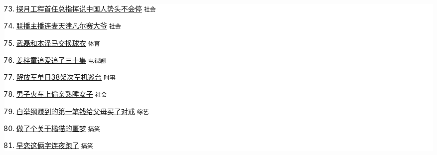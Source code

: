 73. [探月工程首任总指挥说中国人势头不会停](https://m.weibo.cn/search?containerid=100103type%3D1%26t%3D10%26q%3D%23%E6%8E%A2%E6%9C%88%E5%B7%A5%E7%A8%8B%E9%A6%96%E4%BB%BB%E6%80%BB%E6%8C%87%E6%8C%A5%E8%AF%B4%E4%B8%AD%E5%9B%BD%E4%BA%BA%E5%8A%BF%E5%A4%B4%E4%B8%8D%E4%BC%9A%E5%81%9C%23&isnewpage=1&extparam=seat%3D1%26filter_type%3Drealtimehot%26dgr%3D0%26cate%3D0%26pos%3D48%26realpos%3D49%26flag%3D1%26c_type%3D31%26display_time%3D1633317145%26pre_seqid%3D1633317145486015073224&luicode=10000011&lfid=106003type%3D25%26t%3D3%26disable_hot%3D1%26filter_type%3Drealtimehot) `社会` 

74. [联播主播连麦天津凡尔赛大爷](https://m.weibo.cn/search?containerid=100103type%3D1%26t%3D10%26q%3D%23%E8%81%94%E6%92%AD%E4%B8%BB%E6%92%AD%E8%BF%9E%E9%BA%A6%E5%A4%A9%E6%B4%A5%E5%87%A1%E5%B0%94%E8%B5%9B%E5%A4%A7%E7%88%B7%23&isnewpage=1&extparam=seat%3D1%26filter_type%3Drealtimehot%26dgr%3D0%26cate%3D0%26pos%3D49%26realpos%3D50%26flag%3D0%26c_type%3D31%26display_time%3D1633317145%26pre_seqid%3D1633317145486015073224&luicode=10000011&lfid=106003type%3D25%26t%3D3%26disable_hot%3D1%26filter_type%3Drealtimehot) `社会` 

75. [武磊和本泽马交换球衣](https://m.weibo.cn/search?containerid=100103type%3D1%26t%3D10%26q%3D%23%E6%AD%A6%E7%A3%8A%E5%92%8C%E6%9C%AC%E6%B3%BD%E9%A9%AC%E4%BA%A4%E6%8D%A2%E7%90%83%E8%A1%A3%23&isnewpage=1&extparam=seat%3D1%26filter_type%3Drealtimehot%26dgr%3D0%26cate%3D0%26pos%3D25%26realpos%3D26%26flag%3D1%26c_type%3D31%26display_time%3D1633312948%26pre_seqid%3D1633312948085029687283&luicode=10000011&lfid=106003type%3D25%26t%3D3%26disable_hot%3D1%26filter_type%3Drealtimehot) `体育` 

76. [姜梓童追爱追了三十集](https://m.weibo.cn/search?containerid=100103type%3D1%26t%3D10%26q%3D%23%E5%A7%9C%E6%A2%93%E7%AB%A5%E8%BF%BD%E7%88%B1%E8%BF%BD%E4%BA%86%E4%B8%89%E5%8D%81%E9%9B%86%23&isnewpage=1&extparam=seat%3D1%26filter_type%3Drealtimehot%26dgr%3D0%26cate%3D0%26pos%3D26%26realpos%3D27%26flag%3D256%26c_type%3D31%26display_time%3D1633312948%26pre_seqid%3D1633312948085029687283&luicode=10000011&lfid=106003type%3D25%26t%3D3%26disable_hot%3D1%26filter_type%3Drealtimehot) `电视剧` 

77. [解放军单日38架次军机巡台](https://m.weibo.cn/search?containerid=100103type%3D1%26t%3D10%26q%3D%23%E8%A7%A3%E6%94%BE%E5%86%9B%E5%8D%95%E6%97%A538%E6%9E%B6%E6%AC%A1%E5%86%9B%E6%9C%BA%E5%B7%A1%E5%8F%B0%23&isnewpage=1&extparam=seat%3D1%26filter_type%3Drealtimehot%26dgr%3D0%26cate%3D0%26pos%3D28%26realpos%3D29%26flag%3D1%26c_type%3D31%26display_time%3D1633312948%26pre_seqid%3D1633312948085029687283&luicode=10000011&lfid=106003type%3D25%26t%3D3%26disable_hot%3D1%26filter_type%3Drealtimehot) `时事` 

78. [男子火车上偷亲熟睡女子](https://m.weibo.cn/search?containerid=100103type%3D1%26t%3D10%26q%3D%23%E7%94%B7%E5%AD%90%E7%81%AB%E8%BD%A6%E4%B8%8A%E5%81%B7%E4%BA%B2%E7%86%9F%E7%9D%A1%E5%A5%B3%E5%AD%90%23&isnewpage=1&extparam=seat%3D1%26filter_type%3Drealtimehot%26dgr%3D0%26cate%3D0%26pos%3D31%26realpos%3D32%26flag%3D0%26c_type%3D31%26display_time%3D1633312948%26pre_seqid%3D1633312948085029687283&luicode=10000011&lfid=106003type%3D25%26t%3D3%26disable_hot%3D1%26filter_type%3Drealtimehot) `社会` 

79. [白举纲赚到的第一笔钱给父母买了对戒](https://m.weibo.cn/search?containerid=100103type%3D1%26t%3D10%26q%3D%23%E7%99%BD%E4%B8%BE%E7%BA%B2%E8%B5%9A%E5%88%B0%E7%9A%84%E7%AC%AC%E4%B8%80%E7%AC%94%E9%92%B1%E7%BB%99%E7%88%B6%E6%AF%8D%E4%B9%B0%E4%BA%86%E5%AF%B9%E6%88%92%23&isnewpage=1&extparam=seat%3D1%26filter_type%3Drealtimehot%26dgr%3D0%26cate%3D0%26pos%3D32%26realpos%3D33%26flag%3D1024%26c_type%3D31%26display_time%3D1633312948%26pre_seqid%3D1633312948085029687283&luicode=10000011&lfid=106003type%3D25%26t%3D3%26disable_hot%3D1%26filter_type%3Drealtimehot) `综艺` 

80. [做了个关于橘猫的噩梦](https://m.weibo.cn/search?containerid=100103type%3D1%26t%3D10%26q%3D%23%E5%81%9A%E4%BA%86%E4%B8%AA%E5%85%B3%E4%BA%8E%E6%A9%98%E7%8C%AB%E7%9A%84%E5%99%A9%E6%A2%A6%23&isnewpage=1&extparam=seat%3D1%26filter_type%3Drealtimehot%26dgr%3D0%26cate%3D0%26pos%3D34%26realpos%3D35%26flag%3D0%26c_type%3D31%26display_time%3D1633312948%26pre_seqid%3D1633312948085029687283&luicode=10000011&lfid=106003type%3D25%26t%3D3%26disable_hot%3D1%26filter_type%3Drealtimehot) `搞笑` 

81. [早恋这俩字连夜跑了](https://m.weibo.cn/search?containerid=100103type%3D1%26t%3D10%26q%3D%23%E6%97%A9%E6%81%8B%E8%BF%99%E4%BF%A9%E5%AD%97%E8%BF%9E%E5%A4%9C%E8%B7%91%E4%BA%86%23&isnewpage=1&extparam=seat%3D1%26filter_type%3Drealtimehot%26dgr%3D0%26cate%3D0%26pos%3D35%26realpos%3D36%26flag%3D0%26c_type%3D31%26display_time%3D1633312948%26pre_seqid%3D1633312948085029687283&luicode=10000011&lfid=106003type%3D25%26t%3D3%26disable_hot%3D1%26filter_type%3Drealtimehot) `搞笑` 
